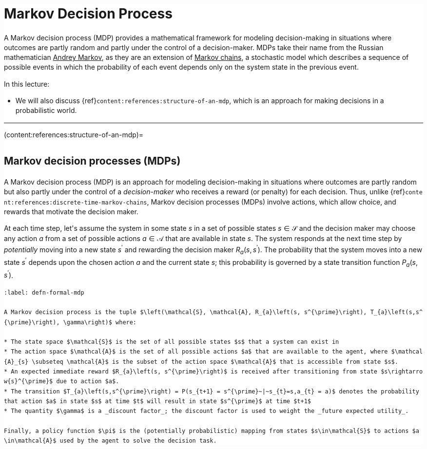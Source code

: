 # Markov Decision Process

A Markov decision process (MDP) provides a mathematical framework for modeling decision-making in situations where outcomes are partly random and partly under the control of a decision-maker. MDPs take their name from the Russian mathematician [Andrey Markov](https://en.wikipedia.org/wiki/Andrey_Markov),  as they are an extension of [Markov chains](https://en.wikipedia.org/wiki/Markov_chain), a stochastic model which describes a sequence of possible events in which the probability of each event depends only on the system state in the previous event.

In this lecture:

* We will also discuss {ref}`content:references:structure-of-an-mdp`, which is an approach for making decisions in a probabilistic world. 

---




(content:references:structure-of-an-mdp)=
## Markov decision processes (MDPs)
A Markov decision process (MDP) is an approach for modeling decision-making in situations where outcomes are partly random but also partly under the control of a _decision-maker_ who receives a reward (or penalty) for each decision. Thus, unlike {ref}`content:references:discrete-time-markov-chains`, Markov decision processes (MDPs) involve actions, which allow choice, and rewards that motivate the decision maker.

At each time step, let's assume the system in some state $s$ in a set of possible states $s\in\mathcal{S}$ and the decision maker may choose any action $a$ from a set of possible actions $a\in\mathcal{A}$ that are available in state $s$. The system responds at the next time step by _potentially_ moving into a new state $s^{\prime}$ and rewarding the decision maker $R_{a}\left(s, s^{\prime}\right)$. The probability that the system moves into a new state $s^{\prime}$ depends upon the chosen action $a$ and the current state $s$; this probability is governed by a state transition function $P_{a}\left(s,s^{\prime}\right)$.

````{prf:definition} Markov decision tuple 
:label: defn-formal-mdp

A Markov decision process is the tuple $\left(\mathcal{S}, \mathcal{A}, R_{a}\left(s, s^{\prime}\right), T_{a}\left(s,s^{\prime}\right), \gamma\right)$ where:

* The state space $\mathcal{S}$ is the set of all possible states $s$ that a system can exist in
* The action space $\mathcal{A}$ is the set of all possible actions $a$ that are available to the agent, where $\mathcal{A}_{s} \subseteq \mathcal{A}$ is the subset of the action space $\mathcal{A}$ that is accessible from state $s$.
* An expected immediate reward $R_{a}\left(s, s^{\prime}\right)$ is received after transitioning from state $s\rightarrow{s}^{\prime}$ due to action $a$. 
* The transition $T_{a}\left(s,s^{\prime}\right) = P(s_{t+1} = s^{\prime}~|~s_{t}=s,a_{t} = a)$ denotes the probability that action $a$ in state $s$ at time $t$ will result in state $s^{\prime}$ at time $t+1$
* The quantity $\gamma$ is a _discount factor_; the discount factor is used to weight the _future expected utility_.

Finally, a policy function $\pi$ is the (potentially probabilistic) mapping from states $s\in\mathcal{S}$ to actions $a\in\mathcal{A}$ used by the agent to solve the decision task. 
````
